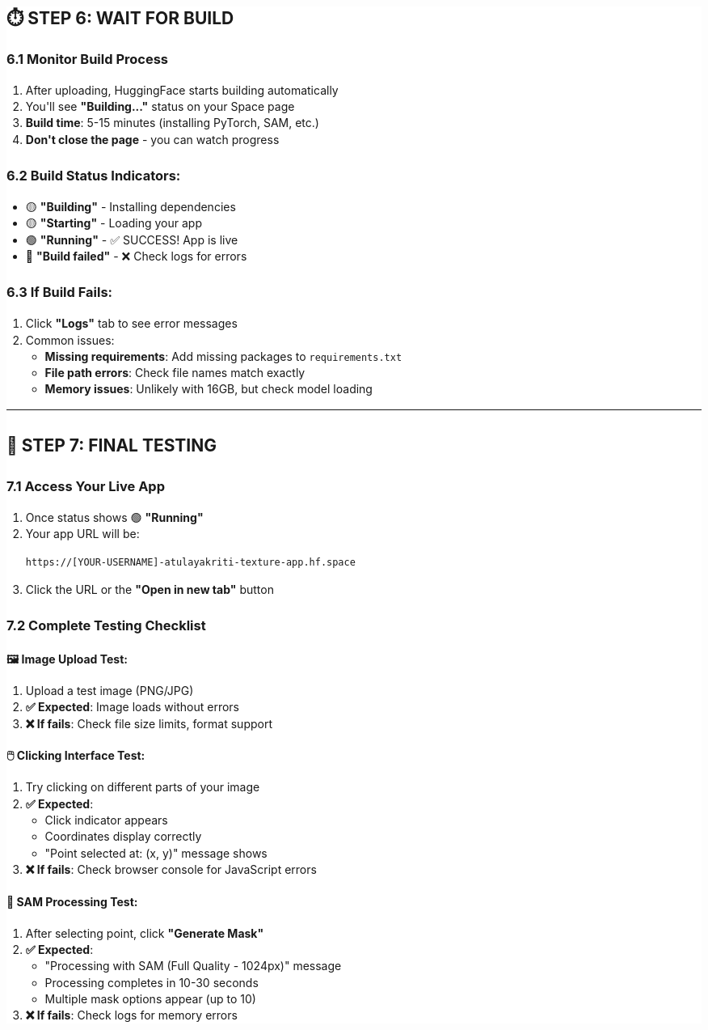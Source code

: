 
## ⏱️ **STEP 6: WAIT FOR BUILD**

### **6.1 Monitor Build Process**
1. After uploading, HuggingFace starts building automatically
2. You'll see **"Building..."** status on your Space page
3. **Build time**: 5-15 minutes (installing PyTorch, SAM, etc.)
4. **Don't close the page** - you can watch progress

### **6.2 Build Status Indicators:**
- 🟡 **"Building"** - Installing dependencies
- 🟡 **"Starting"** - Loading your app
- 🟢 **"Running"** - ✅ SUCCESS! App is live
- 🔴 **"Build failed"** - ❌ Check logs for errors

### **6.3 If Build Fails:**
1. Click **"Logs"** tab to see error messages
2. Common issues:
   - **Missing requirements**: Add missing packages to `requirements.txt`
   - **File path errors**: Check file names match exactly
   - **Memory issues**: Unlikely with 16GB, but check model loading

---

## 🧪 **STEP 7: FINAL TESTING**

### **7.1 Access Your Live App**
1. Once status shows 🟢 **"Running"**
2. Your app URL will be: 
   ```
   https://[YOUR-USERNAME]-atulayakriti-texture-app.hf.space
   ```
3. Click the URL or the **"Open in new tab"** button

### **7.2 Complete Testing Checklist**

#### **🖼️ Image Upload Test:**
1. Upload a test image (PNG/JPG)
2. **✅ Expected**: Image loads without errors
3. **❌ If fails**: Check file size limits, format support

#### **🖱️ Clicking Interface Test:**
1. Try clicking on different parts of your image
2. **✅ Expected**: 
   - Click indicator appears
   - Coordinates display correctly
   - "Point selected at: (x, y)" message shows
3. **❌ If fails**: Check browser console for JavaScript errors

#### **🧠 SAM Processing Test:**
1. After selecting point, click **"Generate Mask"**
2. **✅ Expected**:
   - "Processing with SAM (Full Quality - 1024px)" message
   - Processing completes in 10-30 seconds
   - Multiple mask options appear (up to 10)
3. **❌ If fails**: Check logs for memory errors
